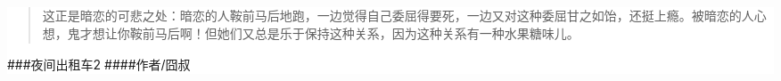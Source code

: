 > 这正是暗恋的可悲之处：暗恋的人鞍前马后地跑，一边觉得自己委屈得要死，一边又对这种委屈甘之如饴，还挺上瘾。被暗恋的人心想，鬼才想让你鞍前马后啊！但她们又总是乐于保持这种关系，因为这种关系有一种水果糖味儿。

###夜间出租车2
####作者/囧叔
